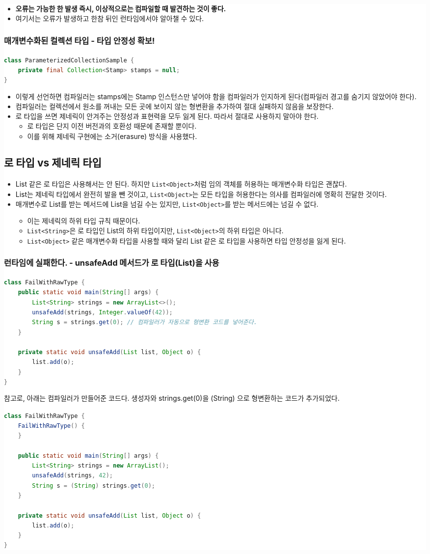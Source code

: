 - **오류는 가능한 한 발생 즉시, 이상적으로는 컴파일할 때 발견하는 것이 좋다.**
- 여기서는 오류가 발생하고 한참 뒤인 런타임에서야 알아챌 수 있다.

### 매개변수화된 컬렉션 타입 - 타입 안정성 확보!

```java
class ParameterizedCollectionSample {
    private final Collection<Stamp> stamps = null;
}
```

- 이렇게 선언하면 컴파일러는 stamps에는 Stamp 인스턴스만 넣어야 함을 컴파일러가 인지하게 된다(컴파일러 경고를 숨기지 않았어야 한다).
- 컴파일러는 컬렉션에서 원소를 꺼내는 모든 곳에 보이지 않는 형변환을 추가하여 절대 실패하지 않음을 보장한다.
- 로 타입을 쓰면 제네릭이 안겨주는 안정성과 표현력을 모두 잃게 된다. 따라서 절대로 사용하지 말아야 한다.
    - 로 타입은 단지 이전 버전과의 호환성 때문에 존재할 뿐이다.
    - 이를 위해 제네릭 구현에는 소거(erasure) 방식을 사용했다.

## 로 타입 vs 제네릭 타입

- List 같은 로 타입은 사용해서는 안 된다. 하지만 `List<Object>`처럼 임의 객체를 허용하는 매개변수화 타입은 괜찮다.
- List는 제네릭 타입에서 완전히 발을 뺀 것이고, `List<Object>`는 모든 타입을 허용한다는 의사를 컴파일러에 명확히 전달한 것이다.
- 매개변수로 List를 받는 메서드에 List<String>을 넘길 수는 있지만, `List<Object>`를 받는 메서드에는 넘길 수 없다.
    - 이는 제네릭의 하위 타입 규칙 때문이다.
    - `List<String>`은 로 타입인 List의 하위 타입이지만, `List<Object>`의 하위 타입은 아니다.
    - `List<Object>` 같은 매개변수화 타입을 사용할 때와 달리 List 같은 로 타입을 사용하면 타입 안정성을 잃게 된다.

### 런타임에 실패한다. - unsafeAdd 메서드가 로 타입(List)을 사용

```java
class FailWithRawType {
    public static void main(String[] args) {
        List<String> strings = new ArrayList<>();
        unsafeAdd(strings, Integer.valueOf(42));
        String s = strings.get(0); // 컴파일러가 자동으로 형변환 코드를 넣어준다.
    }

    private static void unsafeAdd(List list, Object o) {
        list.add(o);
    }
}
```

참고로, 아래는 컴파일러가 만들어준 코드다. 생성자와 strings.get(0)을 (String) 으로 형변환하는 코드가 추가되었다.

```java
class FailWithRawType {
    FailWithRawType() {
    }

    public static void main(String[] args) {
        List<String> strings = new ArrayList();
        unsafeAdd(strings, 42);
        String s = (String) strings.get(0);
    }

    private static void unsafeAdd(List list, Object o) {
        list.add(o);
    }
}
```
